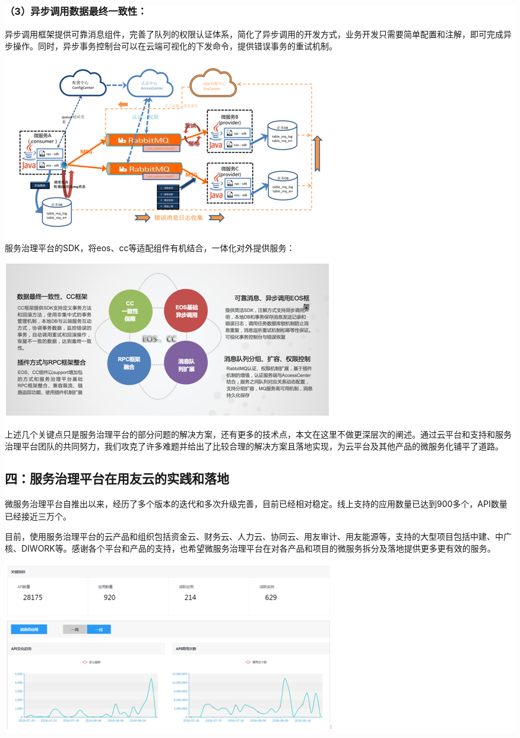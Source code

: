 ### （3）异步调用数据最终一致性：

异步调用框架提供可靠消息组件，完善了队列的权限认证体系，简化了异步调用的开发方式，业务开发只需要简单配置和注解，即可完成异步操作。同时，异步事务控制台可以在云端可视化的下发命令，提供错误事务的重试机制。

![](/articles/201808/images/articles5/images5.11.png)

服务治理平台的SDK，将eos、cc等适配组件有机结合，一体化对外提供服务：

![](/articles/201808/images/articles5/images5.12.png)

上述几个关键点只是服务治理平台的部分问题的解决方案，还有更多的技术点，本文在这里不做更深层次的阐述。通过云平台和支持和服务治理平台团队的共同努力，我们攻克了许多难题并给出了比较合理的解决方案且落地实现，为云平台及其他产品的微服务化铺平了道路。

## 四：服务治理平台在用友云的实践和落地
 
微服务治理平台自推出以来，经历了多个版本的迭代和多次升级完善，目前已经相对稳定。线上支持的应用数量已达到900多个，API数量已经接近三万个。

目前，使用服务治理平台的云产品和组织包括资金云、财务云、人力云、协同云、用友审计、用友能源等，支持的大型项目包括中建、中广核、DIWORK等。感谢各个平台和产品的支持，也希望微服务治理平台在对各产品和项目的微服务拆分及落地提供更多更有效的服务。

![](/articles/201808/images/articles5/images5.13.png)
